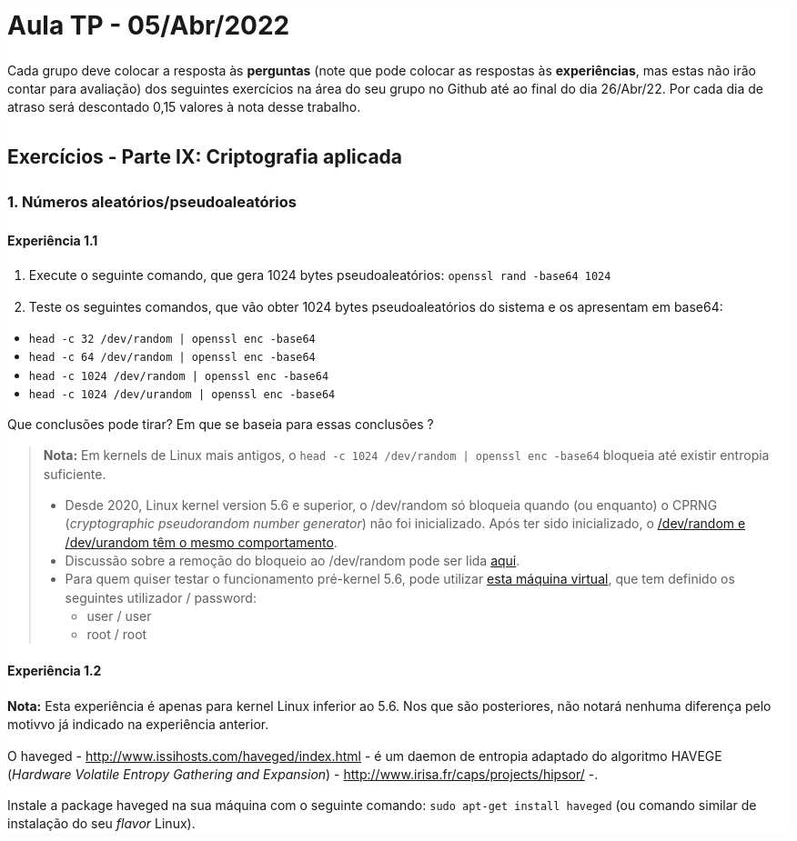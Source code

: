 # Aula TP - 05/Abr/2022

Cada grupo deve colocar a resposta às **perguntas** (note que pode colocar as respostas às **experiências**, mas estas não irão contar para avaliação) dos seguintes exercícios na área do seu grupo no Github até ao final do dia 26/Abr/22. Por cada dia de atraso será descontado 0,15 valores à nota desse trabalho.

## Exercícios - Parte IX: Criptografia aplicada


### 1\. Números aleatórios/pseudoaleatórios

#### Experiência 1.1

1. Execute o seguinte comando, que gera 1024 bytes pseudoaleatórios: `openssl rand -base64 1024`

2. Teste os seguintes comandos, que vão obter 1024 bytes pseudoaleatórios do sistema e os apresentam em base64:

- `head -c 32 /dev/random | openssl enc -base64`
- `head -c 64 /dev/random | openssl enc -base64`
- `head -c 1024 /dev/random | openssl enc -base64`
- `head -c 1024 /dev/urandom | openssl enc -base64`

Que conclusões pode tirar? Em que se baseia para essas conclusões ?

> **Nota:** Em kernels de Linux mais antigos, o `head -c 1024 /dev/random | openssl enc -base64` bloqueia até existir entropia suficiente.
>
> - Desde 2020, Linux kernel version 5.6 e superior, o /dev/random só bloqueia quando (ou enquanto) o CPRNG (_cryptographic pseudorandom number generator_) não foi inicializado. Após ter sido inicializado, o [/dev/random e /dev/urandom têm o mesmo comportamento](https://www.phoronix.com/scan.php?page=news_item&px=Linux-5.6-Random-Rework).
> - Discussão sobre a remoção do bloqueio ao /dev/random pode ser lida [aqui](https://lwn.net/Articles/808575/).
> - Para quem quiser testar o funcionamento pré-kernel 5.6, pode utilizar [esta máquina virtual](https://meocloud.pt/link/f188f15b-7145-4e11-b59e-6a64f61084a6/CSI.EngSeg.ova/), que tem definido os seguintes utilizador / password: 
>   + user / user
>   + root / root
>

#### Experiência 1.2

**Nota:** Esta experiência é apenas para kernel Linux inferior ao 5.6. Nos que são posteriores, não notará nenhuma diferença pelo motivvo já indicado na experiência anterior.

O haveged - <http://www.issihosts.com/haveged/index.html> - é um daemon de entropia adaptado do algoritmo HAVEGE (_Hardware Volatile Entropy Gathering and Expansion_) - <http://www.irisa.fr/caps/projects/hipsor/> -.

Instale a package haveged na sua máquina com o seguinte comando: `sudo apt-get install haveged` (ou comando similar de instalação do seu _flavor_ Linux).
